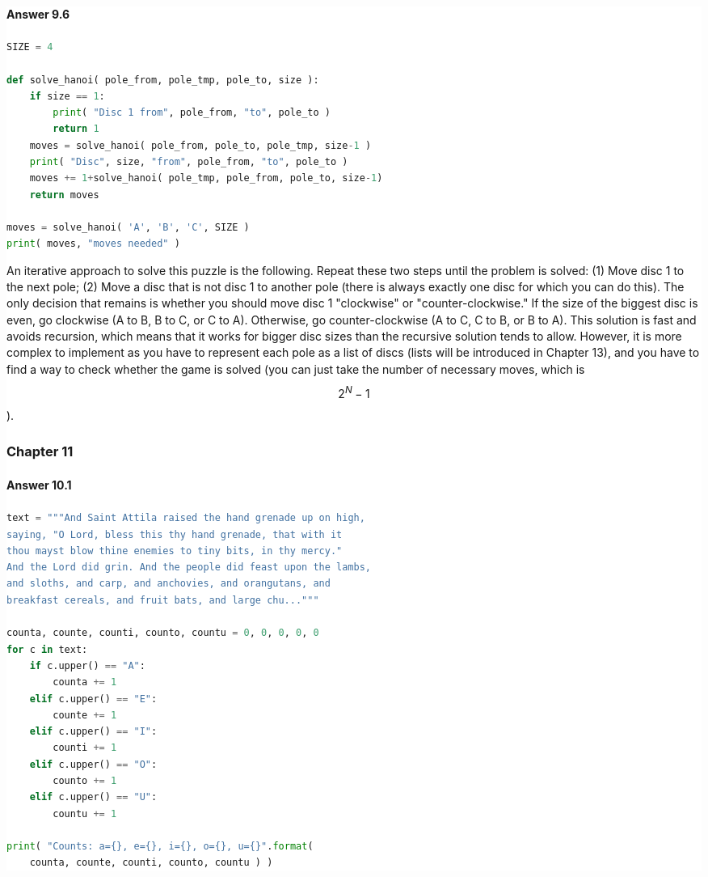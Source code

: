 #### Answer 9.6

```python
SIZE = 4

def solve_hanoi( pole_from, pole_tmp, pole_to, size ):
    if size == 1:
        print( "Disc 1 from", pole_from, "to", pole_to )
        return 1
    moves = solve_hanoi( pole_from, pole_to, pole_tmp, size-1 )
    print( "Disc", size, "from", pole_from, "to", pole_to )
    moves += 1+solve_hanoi( pole_tmp, pole_from, pole_to, size-1)
    return moves

moves = solve_hanoi( 'A', 'B', 'C', SIZE )
print( moves, "moves needed" )
```

An iterative approach to solve this puzzle is the following. Repeat
these two steps until the problem is solved: (1) Move disc 1 to the next
pole; (2) Move a disc that is not disc 1 to another pole (there is
always exactly one disc for which you can do this). The only decision
that remains is whether you should move disc 1 "clockwise" or
"counter-clockwise." If the size of the biggest disc is even, go
clockwise (A to B, B to C, or C to A). Otherwise, go counter-clockwise
(A to C, C to B, or B to A). This solution is fast and avoids recursion,
which means that it works for bigger disc sizes than the recursive
solution tends to allow. However, it is more complex to implement as you
have to represent each pole as a list of discs (lists will be introduced
in Chapter
13),
and you have to find a way to check whether the game is solved (you can
just take the number of necessary moves, which is $$2^N-1$$).

### Chapter 11

#### Answer 10.1

```python
text = """And Saint Attila raised the hand grenade up on high,
saying, "O Lord, bless this thy hand grenade, that with it
thou mayst blow thine enemies to tiny bits, in thy mercy."
And the Lord did grin. And the people did feast upon the lambs,
and sloths, and carp, and anchovies, and orangutans, and
breakfast cereals, and fruit bats, and large chu..."""

counta, counte, counti, counto, countu = 0, 0, 0, 0, 0
for c in text:
    if c.upper() == "A":
        counta += 1
    elif c.upper() == "E":
        counte += 1
    elif c.upper() == "I":
        counti += 1
    elif c.upper() == "O":
        counto += 1
    elif c.upper() == "U":
        countu += 1

print( "Counts: a={}, e={}, i={}, o={}, u={}".format(
    counta, counte, counti, counto, countu ) )
```
